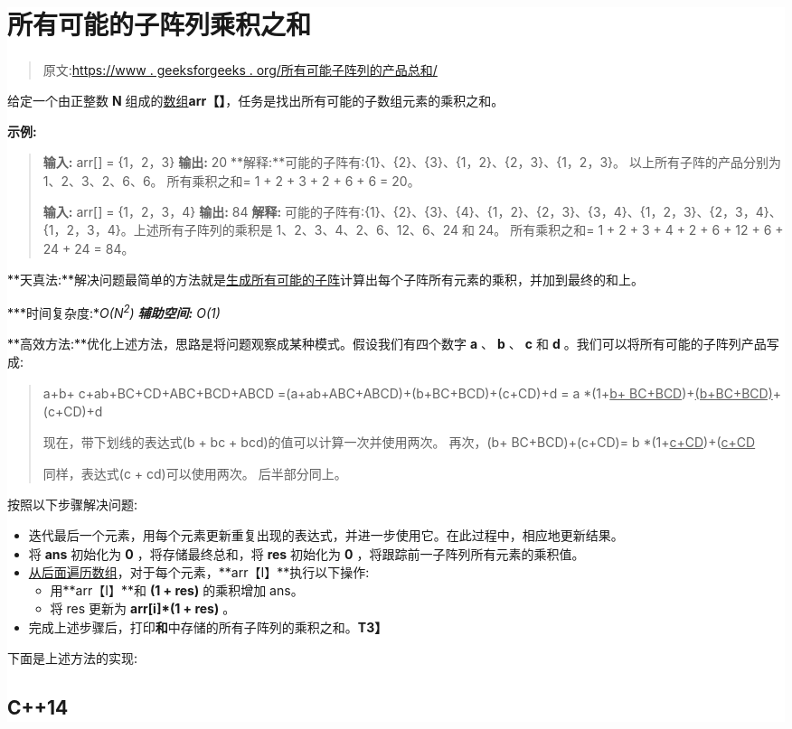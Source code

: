 # 所有可能的子阵列乘积之和

> 原文:[https://www . geeksforgeeks . org/所有可能子阵列的产品总和/](https://www.geeksforgeeks.org/sum-of-products-of-all-possible-subarrays/)

给定一个由正整数 **N** 组成的[数组](https://www.geeksforgeeks.org/array-data-structure/)**arr【】**，任务是找出所有可能的子数组元素的乘积之和。

**示例:**

> **输入:** arr[] = {1，2，3}
> **输出:** 20
> **解释:**可能的子阵有:{1}、{2}、{3}、{1，2}、{2，3}、{1，2，3}。
> 以上所有子阵的产品分别为 1、2、3、2、6、6。
> 所有乘积之和= 1 + 2 + 3 + 2 + 6 + 6 = 20。
> 
> **输入:** arr[] = {1，2，3，4}
> **输出:** 84
> **解释:**
> 可能的子阵有:{1}、{2}、{3}、{4}、{1，2}、{2，3}、{3，4}、{1，2，3}、{2，3，4}、{1，2，3，4}。上述所有子阵列的乘积是 1、2、3、4、2、6、12、6、24 和 24。
> 所有乘积之和= 1 + 2 + 3 + 4 + 2 + 6 + 12 + 6 + 24 + 24 = 84。

**天真法:**解决问题最简单的方法就是[生成所有可能的子阵](https://www.geeksforgeeks.org/generating-subarrays-using-recursion/)计算出每个子阵所有元素的乘积，并加到最终的和上。

***时间复杂度:**O(N<sup>2</sup>)*
***辅助空间:** O(1)*

**高效方法:**优化上述方法，思路是将问题观察成某种模式。假设我们有四个数字 **a** 、 **b** 、 **c** 和 **d** 。我们可以将所有可能的子阵列产品写成:

> a+b+ c+ab+BC+CD+ABC+BCD+ABCD
> =(a+ab+ABC+ABCD)+(b+BC+BCD)+(c+CD)+d
> = a *(1+<u>b+ BC+BCD</u>)+<u>(b+BC+BCD)</u>+(c+CD)+d
> 
> 现在，带下划线的表达式(b + bc + bcd)的值可以计算一次并使用两次。
> 再次，(b+ BC+BCD)+(c+CD)= b *(1+<u>c+CD</u>)+(<u>c+CD</u>
> 
> 同样，表达式(c + cd)可以使用两次。
> 后半部分同上。

按照以下步骤解决问题:

*   迭代最后一个元素，用每个元素更新重复出现的表达式，并进一步使用它。在此过程中，相应地更新结果。
*   将 **ans** 初始化为 **0** ，将存储最终总和，将 **res** 初始化为 **0** ，将跟踪前一子阵列所有元素的乘积值。
*   [从后面遍历数组](https://www.geeksforgeeks.org/c-program-to-traverse-an-array/)，对于每个元素，**arr【I】**执行以下操作:
    *   用**arr【I】**和 **(1 + res)** 的乘积增加 ans。
    *   将 res 更新为 **arr[i]*(1 + res)** 。
*   完成上述步骤后，打印**和**中存储的所有子阵列的乘积之和。**T3】**

下面是上述方法的实现:

## C++14

